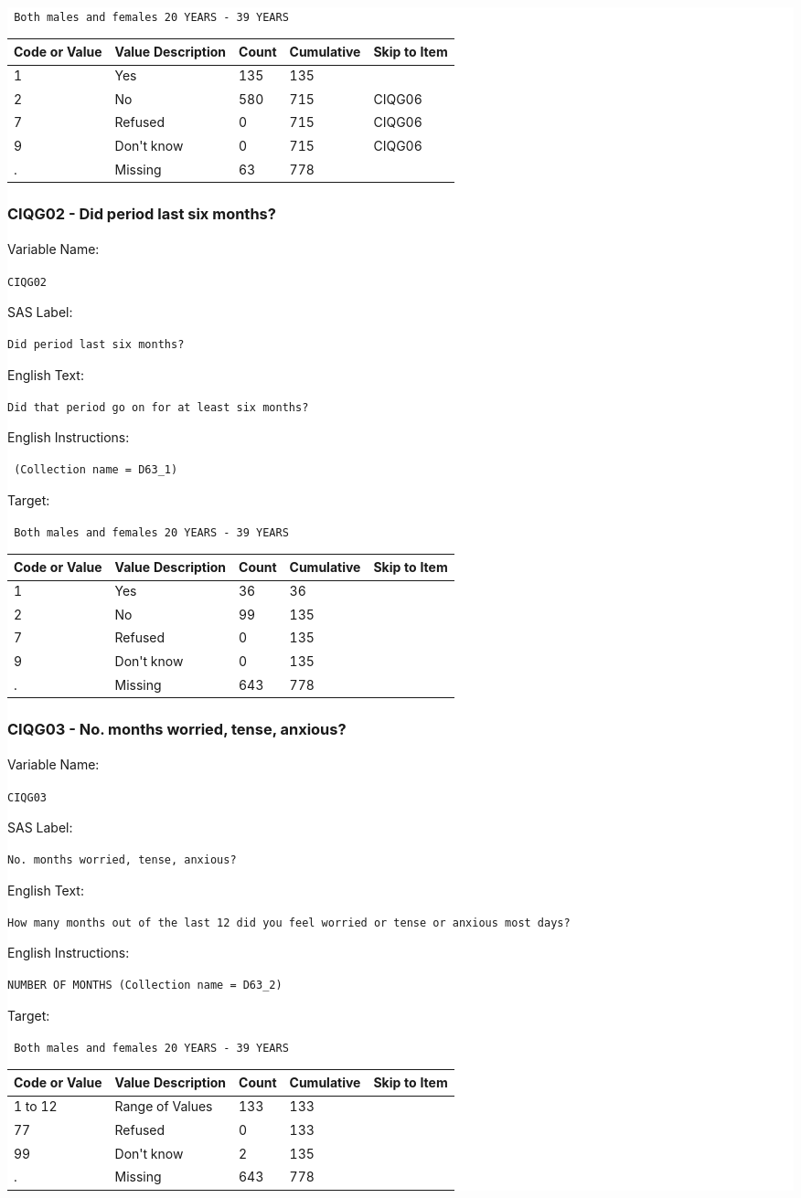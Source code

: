      Both males and females 20 YEARS - 39 YEARS
Code or Value | Value Description | Count | Cumulative | Skip to Item  
---|---|---|---|---  
1 | Yes | 135 | 135 |   
2 | No | 580 | 715 | CIQG06   
7 | Refused | 0 | 715 | CIQG06   
9 | Don't know | 0 | 715 | CIQG06   
. | Missing | 63 | 778 |   
  
### CIQG02 - Did period last six months?

Variable Name:

    CIQG02
SAS Label:

    Did period last six months?
English Text:

    Did that period go on for at least six months?
English Instructions:

     (Collection name = D63_1)
Target:

     Both males and females 20 YEARS - 39 YEARS
Code or Value | Value Description | Count | Cumulative | Skip to Item  
---|---|---|---|---  
1 | Yes | 36 | 36 |   
2 | No | 99 | 135 |   
7 | Refused | 0 | 135 |   
9 | Don't know | 0 | 135 |   
. | Missing | 643 | 778 |   
  
### CIQG03 - No. months worried, tense, anxious?

Variable Name:

    CIQG03
SAS Label:

    No. months worried, tense, anxious?
English Text:

    How many months out of the last 12 did you feel worried or tense or anxious most days?
English Instructions:

    NUMBER OF MONTHS (Collection name = D63_2)
Target:

     Both males and females 20 YEARS - 39 YEARS
Code or Value | Value Description | Count | Cumulative | Skip to Item  
---|---|---|---|---  
1 to 12 | Range of Values | 133 | 133 |   
77 | Refused | 0 | 133 |   
99 | Don't know | 2 | 135 |   
. | Missing | 643 | 778 |   
  